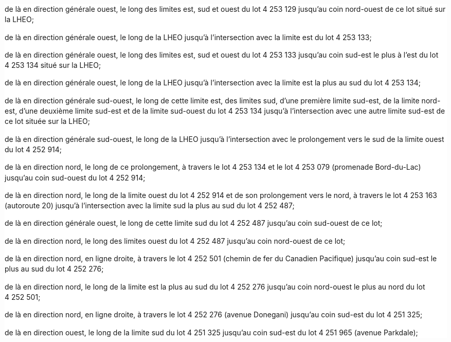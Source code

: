 

de là en direction générale ouest, le long des limites est, sud et ouest du lot 4 253 129 jusqu’au coin nord-ouest de ce lot situé sur la LHEO;



de là en direction générale ouest, le long de la LHEO jusqu’à l’intersection avec la limite est du lot 4 253 133;



de là en direction générale ouest, le long des limites est, sud et ouest du lot 4 253 133 jusqu’au coin sud-est le plus à l’est du lot 4 253 134 situé sur la LHEO;



de là en direction générale ouest, le long de la LHEO jusqu’à l’intersection avec la limite est la plus au sud du lot 4 253 134;



de là en direction générale sud-ouest, le long de cette limite est, des limites sud, d’une première limite sud-est, de la limite nord-est, d’une deuxième limite sud-est et de la limite sud-ouest du lot 4 253 134 jusqu’à l’intersection avec une autre limite sud-est de ce lot située sur la LHEO;



de là en direction générale sud-ouest, le long de la LHEO jusqu’à l’intersection avec le prolongement vers le sud de la limite ouest du lot 4 252 914;



de là en direction nord, le long de ce prolongement, à travers le lot 4 253 134 et le lot 4 253 079 (promenade Bord-du-Lac) jusqu’au coin sud-ouest du lot 4 252 914;



de là en direction nord, le long de la limite ouest du lot 4 252 914 et de son prolongement vers le nord, à travers le lot 4 253 163 (autoroute 20) jusqu’à l’intersection avec la limite sud la plus au sud du lot 4 252 487;



de là en direction générale ouest, le long de cette limite sud du lot 4 252 487 jusqu’au coin sud-ouest de ce lot;



de là en direction nord, le long des limites ouest du lot 4 252 487 jusqu’au coin nord-ouest de ce lot;



de là en direction nord, en ligne droite, à travers le lot 4 252 501 (chemin de fer du Canadien Pacifique) jusqu’au coin sud-est le plus au sud du lot 4 252 276;



de là en direction nord, le long de la limite est la plus au sud du lot 4 252 276 jusqu’au coin nord-ouest le plus au nord du lot 4 252 501;



de là en direction nord, en ligne droite, à travers le lot 4 252 276 (avenue Donegani) jusqu’au coin sud-est du lot 4 251 325;



de là en direction ouest, le long de la limite sud du lot 4 251 325 jusqu’au coin sud-est du lot 4 251 965 (avenue Parkdale);
